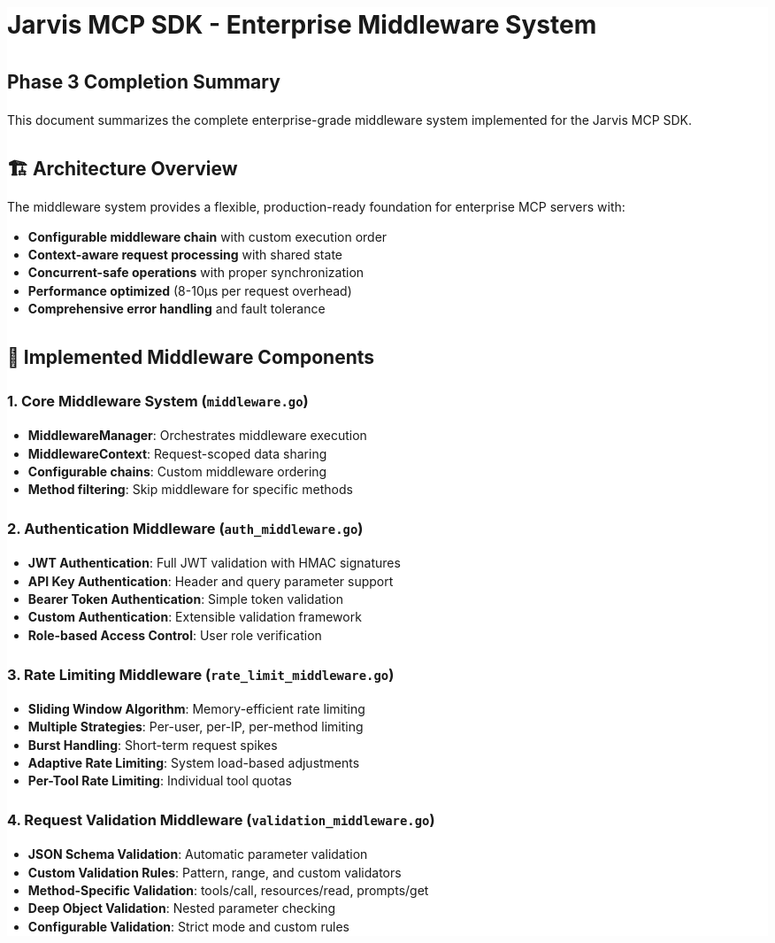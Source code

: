 # Jarvis MCP SDK - Enterprise Middleware System

## Phase 3 Completion Summary

This document summarizes the complete enterprise-grade middleware system implemented for the Jarvis MCP SDK.

## 🏗️ Architecture Overview

The middleware system provides a flexible, production-ready foundation for enterprise MCP servers with:

- **Configurable middleware chain** with custom execution order
- **Context-aware request processing** with shared state
- **Concurrent-safe operations** with proper synchronization
- **Performance optimized** (8-10µs per request overhead)
- **Comprehensive error handling** and fault tolerance

## 🔧 Implemented Middleware Components

### 1. Core Middleware System (`middleware.go`)
- **MiddlewareManager**: Orchestrates middleware execution
- **MiddlewareContext**: Request-scoped data sharing
- **Configurable chains**: Custom middleware ordering
- **Method filtering**: Skip middleware for specific methods

### 2. Authentication Middleware (`auth_middleware.go`)
- **JWT Authentication**: Full JWT validation with HMAC signatures
- **API Key Authentication**: Header and query parameter support
- **Bearer Token Authentication**: Simple token validation
- **Custom Authentication**: Extensible validation framework
- **Role-based Access Control**: User role verification

### 3. Rate Limiting Middleware (`rate_limit_middleware.go`)
- **Sliding Window Algorithm**: Memory-efficient rate limiting
- **Multiple Strategies**: Per-user, per-IP, per-method limiting
- **Burst Handling**: Short-term request spikes
- **Adaptive Rate Limiting**: System load-based adjustments
- **Per-Tool Rate Limiting**: Individual tool quotas

### 4. Request Validation Middleware (`validation_middleware.go`)
- **JSON Schema Validation**: Automatic parameter validation
- **Custom Validation Rules**: Pattern, range, and custom validators
- **Method-Specific Validation**: tools/call, resources/read, prompts/get
- **Deep Object Validation**: Nested parameter checking
- **Configurable Validation**: Strict mode and custom rules
